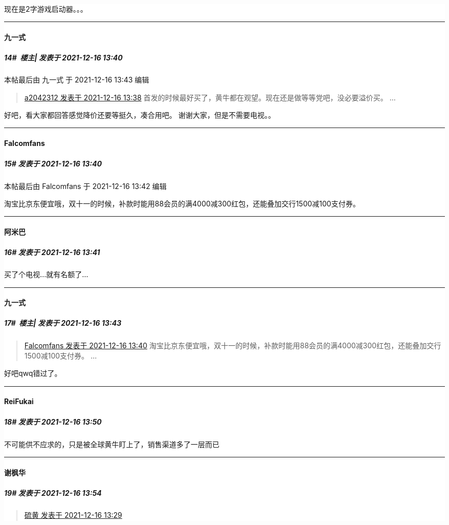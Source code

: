 现在是2字游戏启动器。。。

*****

####  九一式  
##### 14#         楼主| 发表于 2021-12-16 13:40

 本帖最后由 九一式 于 2021-12-16 13:43 编辑 
<blockquote><a href="httphttps://bbs.saraba1st.com/2b/forum.php?mod=redirect&amp;goto=findpost&amp;pid=53959040&amp;ptid=2042789" target="_blank">a2042312 发表于 2021-12-16 13:38</a>
首发的时候最好买了，黄牛都在观望。现在还是做等等党吧，没必要溢价买。 ...</blockquote>
好吧，看大家都回答感觉降价还要等挺久，凑合用吧。
谢谢大家，但是不需要电视。。

*****

####  Falcomfans  
##### 15#       发表于 2021-12-16 13:40

 本帖最后由 Falcomfans 于 2021-12-16 13:42 编辑 

淘宝比京东便宜哦，双十一的时候，补款时能用88会员的满4000减300红包，还能叠加交行1500减100支付券。

*****

####  阿米巴  
##### 16#       发表于 2021-12-16 13:41

买了个电视…就有名额了…

*****

####  九一式  
##### 17#         楼主| 发表于 2021-12-16 13:43

<blockquote><a href="httphttps://bbs.saraba1st.com/2b/forum.php?mod=redirect&amp;goto=findpost&amp;pid=53959075&amp;ptid=2042789" target="_blank">Falcomfans 发表于 2021-12-16 13:40</a>
淘宝比京东便宜哦，双十一的时候，补款时能用88会员的满4000减300红包，还能叠加交行1500减100支付券。 ...</blockquote>
好吧qwq错过了。

*****

####  ReiFukai  
##### 18#       发表于 2021-12-16 13:50

不可能供不应求的，只是被全球黄牛盯上了，销售渠道多了一层而已

*****

####  谢枫华  
##### 19#       发表于 2021-12-16 13:54

<blockquote><a href="httphttps://bbs.saraba1st.com/2b/forum.php?mod=redirect&amp;goto=findpost&amp;pid=53958923&amp;ptid=2042789" target="_blank">硫黄 发表于 2021-12-16 13:29</a>
